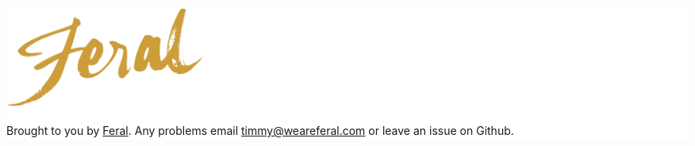 <img src="resources/img/feral-logo.svg" width="250px">

Brought to you by [Feral](https://weareferal.com). Any problems email [timmy@weareferal.com](mailto:timmy@weareferal.com?subject=Craft%20Env%20Sync%20Question) or leave an issue on Github.
